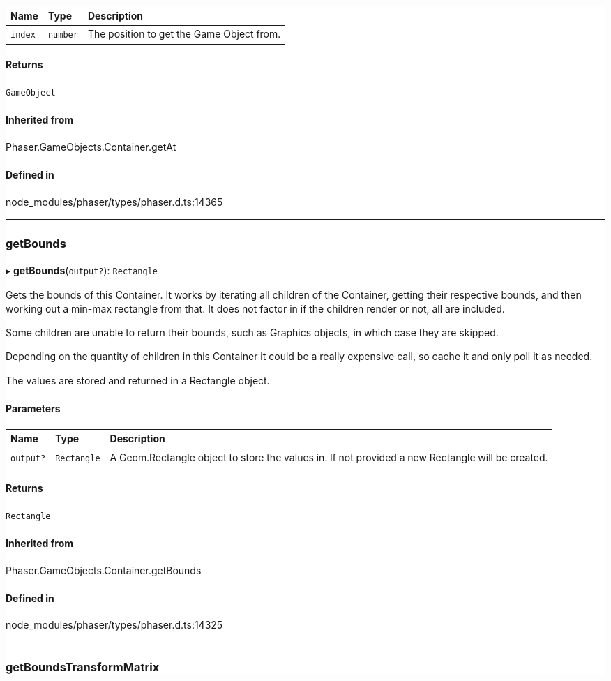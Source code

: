 | Name | Type | Description |
| :------ | :------ | :------ |
| `index` | `number` | The position to get the Game Object from. |

#### Returns

`GameObject`

#### Inherited from

Phaser.GameObjects.Container.getAt

#### Defined in

node_modules/phaser/types/phaser.d.ts:14365

___

### getBounds

▸ **getBounds**(`output?`): `Rectangle`

Gets the bounds of this Container. It works by iterating all children of the Container,
getting their respective bounds, and then working out a min-max rectangle from that.
It does not factor in if the children render or not, all are included.

Some children are unable to return their bounds, such as Graphics objects, in which case
they are skipped.

Depending on the quantity of children in this Container it could be a really expensive call,
so cache it and only poll it as needed.

The values are stored and returned in a Rectangle object.

#### Parameters

| Name | Type | Description |
| :------ | :------ | :------ |
| `output?` | `Rectangle` | A Geom.Rectangle object to store the values in. If not provided a new Rectangle will be created. |

#### Returns

`Rectangle`

#### Inherited from

Phaser.GameObjects.Container.getBounds

#### Defined in

node_modules/phaser/types/phaser.d.ts:14325

___

### getBoundsTransformMatrix
